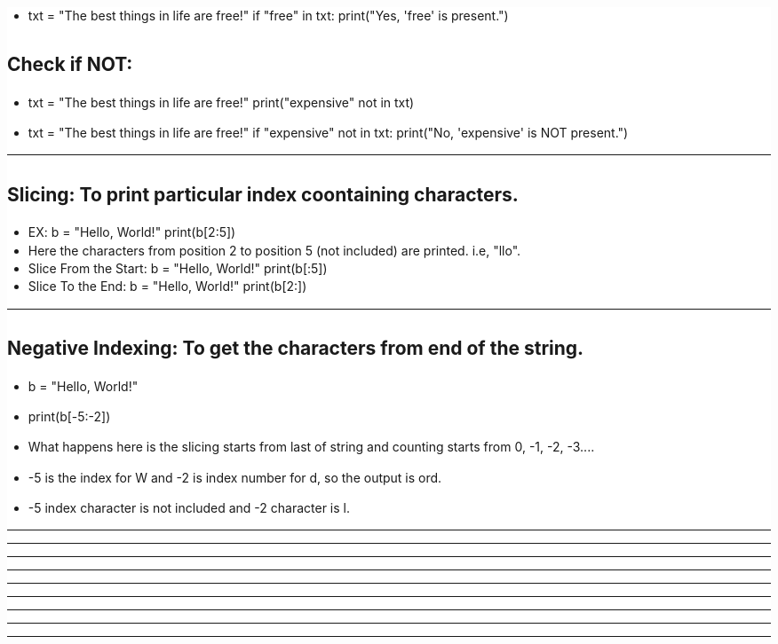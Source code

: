 * txt = "The best things in life are free!"
if "free" in txt:
  print("Yes, 'free' is present.")

Check if NOT: 
--
* txt = "The best things in life are free!"
print("expensive" not in txt)

* txt = "The best things in life are free!"
if "expensive" not in txt:
  print("No, 'expensive' is NOT present.")
--------------------------------------------------------
Slicing: To print particular index coontaining characters.
--
* EX: b = "Hello, World!"
print(b[2:5])
* Here the characters from position 2 to position 5 (not included) are printed. i.e, "llo".
* Slice From the Start: b = "Hello, World!"
print(b[:5])
* Slice To the End: b = "Hello, World!"
print(b[2:])
--------------------------------------------------------
Negative Indexing: To get the characters from end of the string.
--
* b = "Hello, World!"
* print(b[-5:-2])

* What happens here is the slicing starts from last of string and counting starts from 0, -1, -2, -3....
* -5 is the index for W and -2 is index number for d, so the output is ord.
* -5 index character is not included and -2 character is l.
--------------------------------------------------------

--------------------------------------------------------

--------------------------------------------------------

--------------------------------------------------------

--------------------------------------------------------

--------------------------------------------------------


--------------------------------------------------------

--------------------------------------------------------


--------------------------------------------------------
